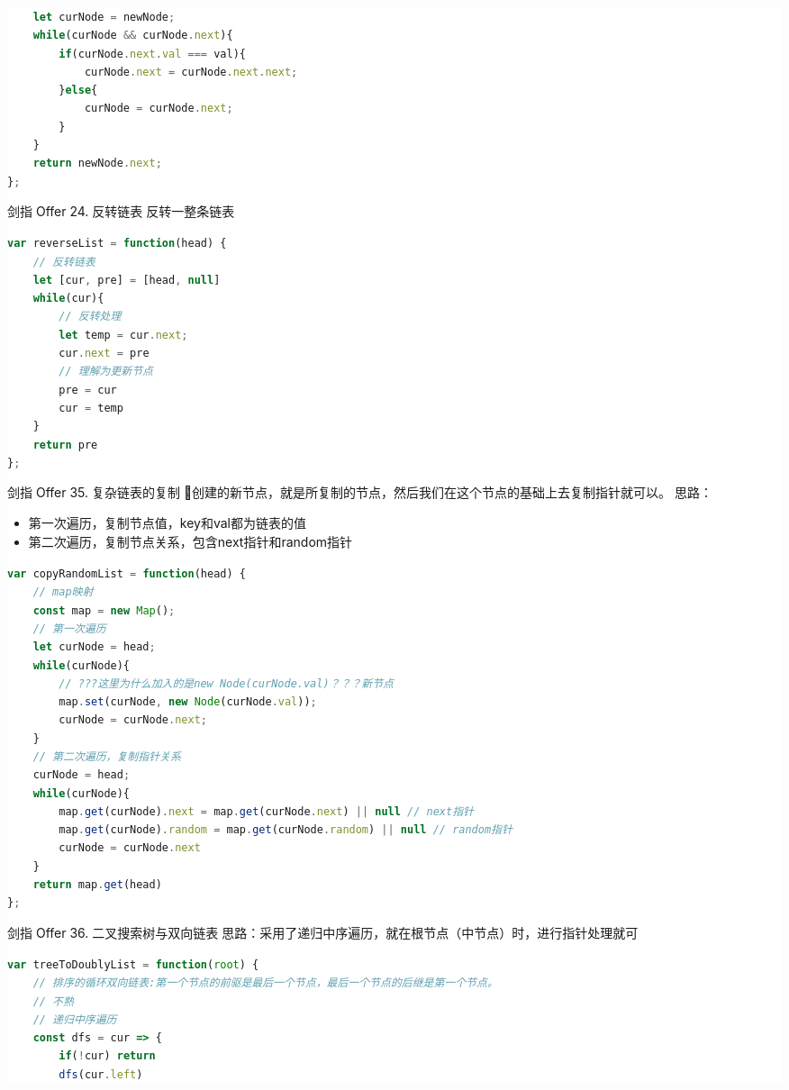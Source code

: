 ```js
    let curNode = newNode;
    while(curNode && curNode.next){
        if(curNode.next.val === val){
            curNode.next = curNode.next.next;
        }else{
            curNode = curNode.next;
        }
    }
    return newNode.next;
};
```
剑指 Offer 24. 反转链表
反转一整条链表
```js
var reverseList = function(head) {
    // 反转链表
    let [cur, pre] = [head, null]
    while(cur){
        // 反转处理
        let temp = cur.next;
        cur.next = pre
        // 理解为更新节点
        pre = cur
        cur = temp
    }
    return pre
};
```
剑指 Offer 35. 复杂链表的复制
🦈创建的新节点，就是所复制的节点，然后我们在这个节点的基础上去复制指针就可以。
思路：
- 第一次遍历，复制节点值，key和val都为链表的值
- 第二次遍历，复制节点关系，包含next指针和random指针
```js
var copyRandomList = function(head) {
    // map映射
    const map = new Map();
    // 第一次遍历
    let curNode = head;
    while(curNode){
        // ???这里为什么加入的是new Node(curNode.val)？？？新节点
        map.set(curNode, new Node(curNode.val));
        curNode = curNode.next;
    }
    // 第二次遍历，复制指针关系
    curNode = head;
    while(curNode){
        map.get(curNode).next = map.get(curNode.next) || null // next指针
        map.get(curNode).random = map.get(curNode.random) || null // random指针
        curNode = curNode.next
    }
    return map.get(head)
};
```
剑指 Offer 36. 二叉搜索树与双向链表
思路：采用了递归中序遍历，就在根节点（中节点）时，进行指针处理就可
```js
var treeToDoublyList = function(root) {
    // 排序的循环双向链表:第一个节点的前驱是最后一个节点，最后一个节点的后继是第一个节点。
    // 不熟
    // 递归中序遍历
    const dfs = cur => {
        if(!cur) return
        dfs(cur.left)
```